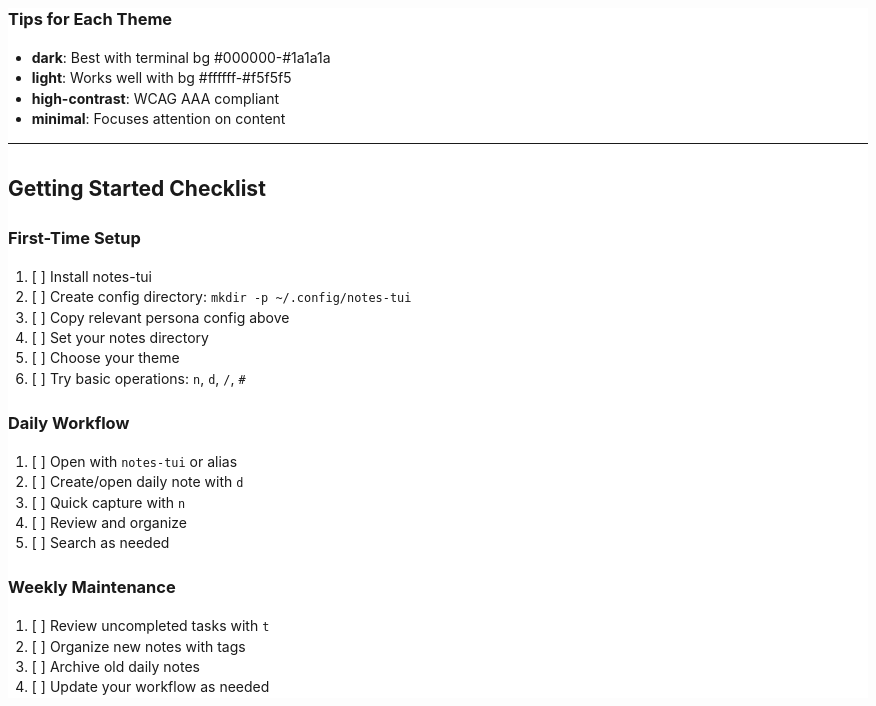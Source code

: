 ### Tips for Each Theme
- **dark**: Best with terminal bg #000000-#1a1a1a
- **light**: Works well with bg #ffffff-#f5f5f5
- **high-contrast**: WCAG AAA compliant
- **minimal**: Focuses attention on content

---

## Getting Started Checklist

### First-Time Setup
1. [ ] Install notes-tui
2. [ ] Create config directory: `mkdir -p ~/.config/notes-tui`
3. [ ] Copy relevant persona config above
4. [ ] Set your notes directory
5. [ ] Choose your theme
6. [ ] Try basic operations: `n`, `d`, `/`, `#`

### Daily Workflow
1. [ ] Open with `notes-tui` or alias
2. [ ] Create/open daily note with `d`
3. [ ] Quick capture with `n`
4. [ ] Review and organize
5. [ ] Search as needed

### Weekly Maintenance
1. [ ] Review uncompleted tasks with `t`
2. [ ] Organize new notes with tags
3. [ ] Archive old daily notes
4. [ ] Update your workflow as needed